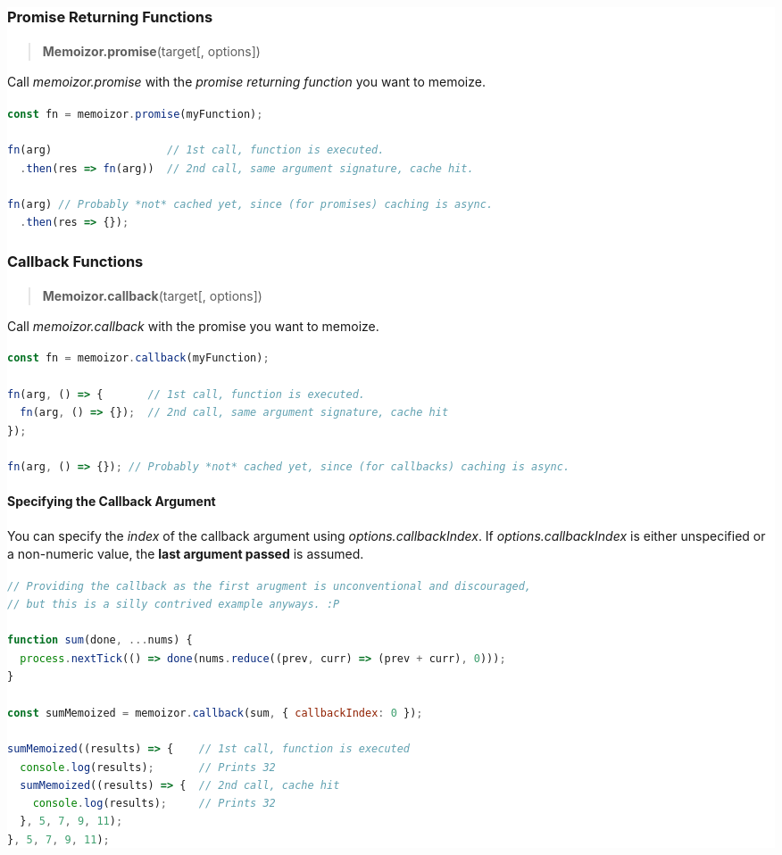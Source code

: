 

### Promise Returning Functions

> **Memoizor.promise**(target[, options])

Call *memoizor.promise* with the *promise returning function* you want to memoize.

```js
const fn = memoizor.promise(myFunction);

fn(arg)                  // 1st call, function is executed.
  .then(res => fn(arg))  // 2nd call, same argument signature, cache hit.

fn(arg) // Probably *not* cached yet, since (for promises) caching is async.
  .then(res => {});
```



### Callback Functions

> **Memoizor.callback**(target[, options])

Call *memoizor.callback* with the promise you want to memoize.

```js
const fn = memoizor.callback(myFunction);

fn(arg, () => {       // 1st call, function is executed.
  fn(arg, () => {});  // 2nd call, same argument signature, cache hit
});

fn(arg, () => {}); // Probably *not* cached yet, since (for callbacks) caching is async.
```

#### Specifying the Callback Argument

You can specify the *index* of the callback argument using *options.callbackIndex*. If *options.callbackIndex* is either unspecified or a non-numeric value, the **last argument passed** is assumed.

```js
// Providing the callback as the first arugment is unconventional and discouraged,
// but this is a silly contrived example anyways. :P

function sum(done, ...nums) {
  process.nextTick(() => done(nums.reduce((prev, curr) => (prev + curr), 0)));
}

const sumMemoized = memoizor.callback(sum, { callbackIndex: 0 });

sumMemoized((results) => {    // 1st call, function is executed
  console.log(results);       // Prints 32
  sumMemoized((results) => {  // 2nd call, cache hit
    console.log(results);     // Prints 32
  }, 5, 7, 9, 11);
}, 5, 7, 9, 11);
```
